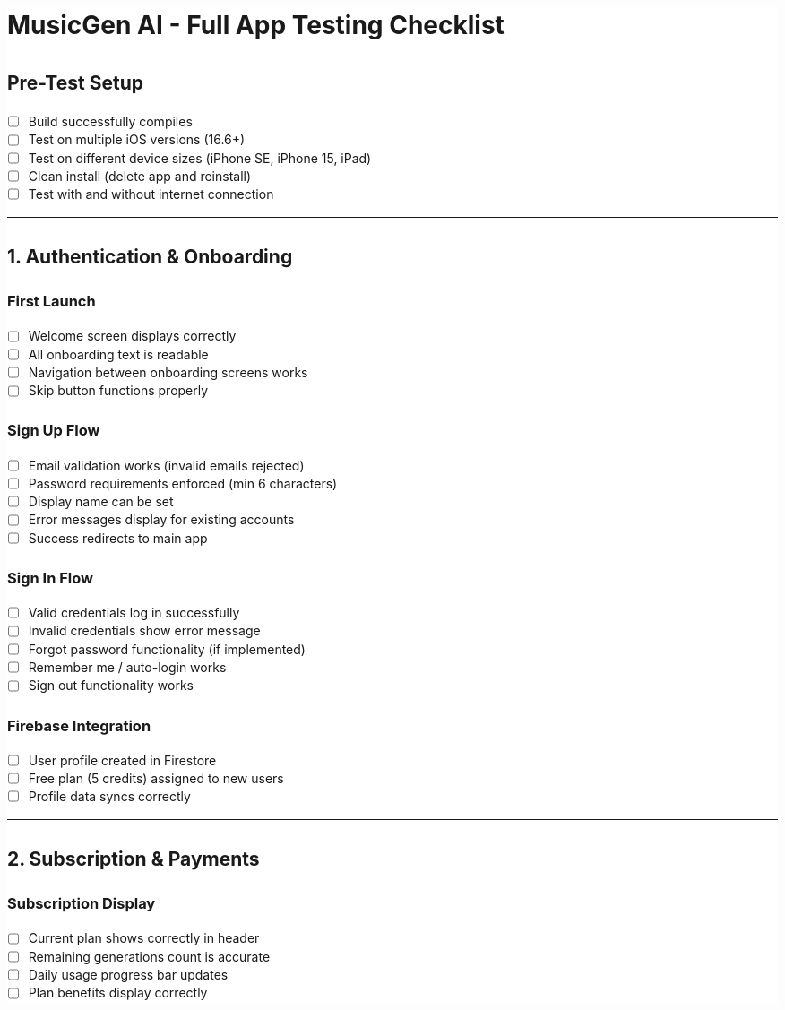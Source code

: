 # MusicGen AI - Full App Testing Checklist

## Pre-Test Setup
- [ ] Build successfully compiles
- [ ] Test on multiple iOS versions (16.6+)
- [ ] Test on different device sizes (iPhone SE, iPhone 15, iPad)
- [ ] Clean install (delete app and reinstall)
- [ ] Test with and without internet connection

---

## 1. Authentication & Onboarding

### First Launch
- [ ] Welcome screen displays correctly
- [ ] All onboarding text is readable
- [ ] Navigation between onboarding screens works
- [ ] Skip button functions properly

### Sign Up Flow
- [ ] Email validation works (invalid emails rejected)
- [ ] Password requirements enforced (min 6 characters)
- [ ] Display name can be set
- [ ] Error messages display for existing accounts
- [ ] Success redirects to main app

### Sign In Flow
- [ ] Valid credentials log in successfully
- [ ] Invalid credentials show error message
- [ ] Forgot password functionality (if implemented)
- [ ] Remember me / auto-login works
- [ ] Sign out functionality works

### Firebase Integration
- [ ] User profile created in Firestore
- [ ] Free plan (5 credits) assigned to new users
- [ ] Profile data syncs correctly

---

## 2. Subscription & Payments

### Subscription Display
- [ ] Current plan shows correctly in header
- [ ] Remaining generations count is accurate
- [ ] Daily usage progress bar updates
- [ ] Plan benefits display correctly

